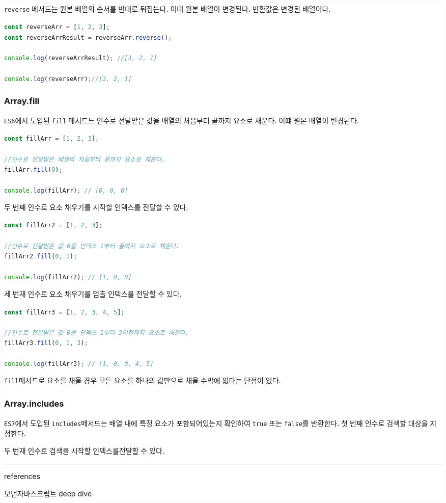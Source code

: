 `reverse` 메서드는 원본 배열의 순서를 반대로 뒤집는다. 이댸 원본 배열이 변경된다. 반환값은 변경된 배열이다.

```js
const reverseArr = [1, 2, 3];
const reverseArrResult = reverseArr.reverse();

console.log(reverseArrResult); //[3, 2, 1]

console.log(reverseArr);//[3, 2, 1]
```

### Array.fill

`ES6`에서 도입된 `fill` 메서드느 인수로 전달받은 값을 배열의 처음부터 끝까지 요소로 채운다. 이떄 원본 배열이 변경된다.

```js
const fillArr = [1, 2, 3];

//인수로 전달받은 배열의 처음부터 끝까지 요소로 채운다.
fillArr.fill(0);

console.log(fillArr); // [0, 0, 0]
```

두 번째 인수로 요소 채우기를 시작할 인덱스를 전달할 수 있다.

```js
const fillArr2 = [1, 2, 3];

//인수로 전달받은 값 0을 인덱스 1부터 끝까지 요소로 채운다.
fillArr2.fill(0, 1);

console.log(fillArr2); // [1, 0, 0]
```

세 번재 인수로 요소 채우기를 멈출 인덱스를 전달할 수 있다.

```js
const fillArr3 = [1, 2, 3, 4, 5];

//인수로 전달받은 값 0을 인덱스 1부터 3이전까지 요소로 채운다.
fillArr3.fill(0, 1, 3);

console.log(fillArr3); // [1, 0, 0, 4, 5]
```

`fill`메서드로 요소를 채울 경우 모든 요소를 하나의 값만으로 채울 수밖에 없다는 단점이 있다.

### Array.includes

`ES7`에서 도입된 `includes`메서드는 배열 내에 특정 요소가 포함되어있는지 확인하여 `true` 또는 `false`를 반환한다. 첫 번째 인수로 검색할 대상을 지정한다.

두 번재 인수로 검색을 시작할 인덱스를전달할 수 있다. 

----
references 

모던자바스크립트 deep dive